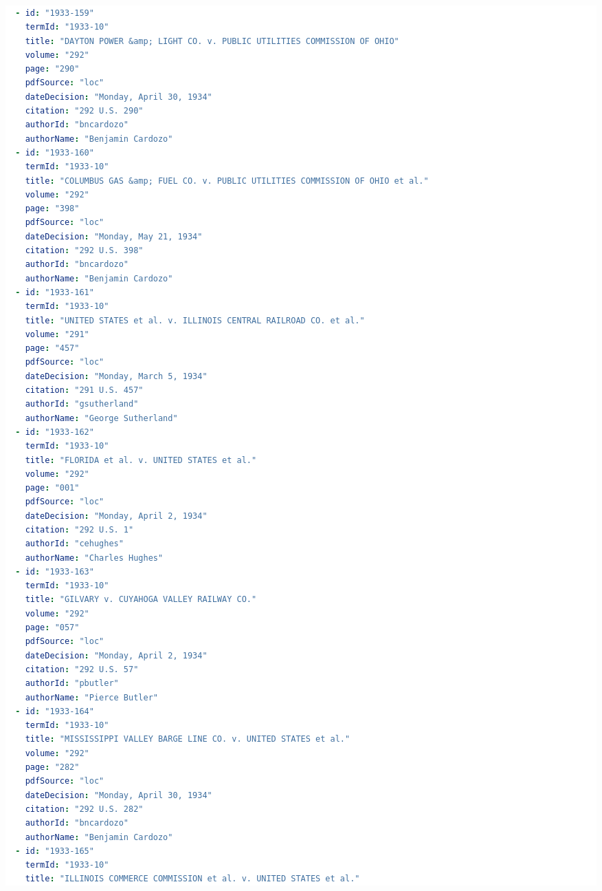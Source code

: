 ```yaml
  - id: "1933-159"
    termId: "1933-10"
    title: "DAYTON POWER &amp; LIGHT CO. v. PUBLIC UTILITIES COMMISSION OF OHIO"
    volume: "292"
    page: "290"
    pdfSource: "loc"
    dateDecision: "Monday, April 30, 1934"
    citation: "292 U.S. 290"
    authorId: "bncardozo"
    authorName: "Benjamin Cardozo"
  - id: "1933-160"
    termId: "1933-10"
    title: "COLUMBUS GAS &amp; FUEL CO. v. PUBLIC UTILITIES COMMISSION OF OHIO et al."
    volume: "292"
    page: "398"
    pdfSource: "loc"
    dateDecision: "Monday, May 21, 1934"
    citation: "292 U.S. 398"
    authorId: "bncardozo"
    authorName: "Benjamin Cardozo"
  - id: "1933-161"
    termId: "1933-10"
    title: "UNITED STATES et al. v. ILLINOIS CENTRAL RAILROAD CO. et al."
    volume: "291"
    page: "457"
    pdfSource: "loc"
    dateDecision: "Monday, March 5, 1934"
    citation: "291 U.S. 457"
    authorId: "gsutherland"
    authorName: "George Sutherland"
  - id: "1933-162"
    termId: "1933-10"
    title: "FLORIDA et al. v. UNITED STATES et al."
    volume: "292"
    page: "001"
    pdfSource: "loc"
    dateDecision: "Monday, April 2, 1934"
    citation: "292 U.S. 1"
    authorId: "cehughes"
    authorName: "Charles Hughes"
  - id: "1933-163"
    termId: "1933-10"
    title: "GILVARY v. CUYAHOGA VALLEY RAILWAY CO."
    volume: "292"
    page: "057"
    pdfSource: "loc"
    dateDecision: "Monday, April 2, 1934"
    citation: "292 U.S. 57"
    authorId: "pbutler"
    authorName: "Pierce Butler"
  - id: "1933-164"
    termId: "1933-10"
    title: "MISSISSIPPI VALLEY BARGE LINE CO. v. UNITED STATES et al."
    volume: "292"
    page: "282"
    pdfSource: "loc"
    dateDecision: "Monday, April 30, 1934"
    citation: "292 U.S. 282"
    authorId: "bncardozo"
    authorName: "Benjamin Cardozo"
  - id: "1933-165"
    termId: "1933-10"
    title: "ILLINOIS COMMERCE COMMISSION et al. v. UNITED STATES et al."
```